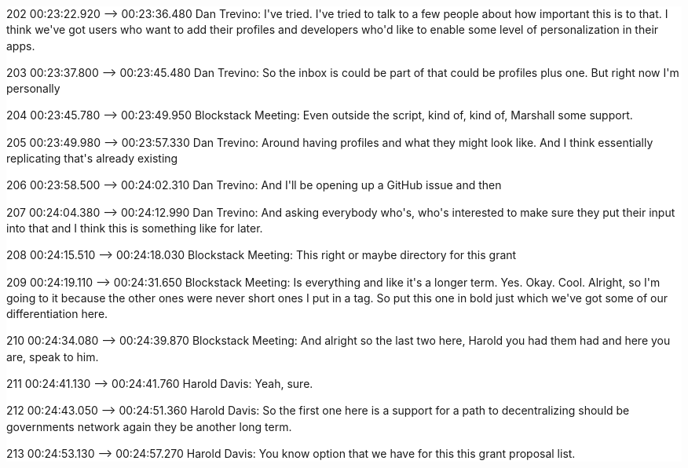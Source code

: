 202
00:23:22.920 --> 00:23:36.480
Dan Trevino: I've tried. I've tried to talk to a few people about how important this is to that. I think we've got users who want to add their profiles and developers who'd like to enable some level of personalization in their apps.

203
00:23:37.800 --> 00:23:45.480
Dan Trevino: So the inbox is could be part of that could be profiles plus one. But right now I'm personally

204
00:23:45.780 --> 00:23:49.950
Blockstack Meeting: Even outside the script, kind of, kind of, Marshall some support.

205
00:23:49.980 --> 00:23:57.330
Dan Trevino: Around having profiles and what they might look like. And I think essentially replicating that's already existing

206
00:23:58.500 --> 00:24:02.310
Dan Trevino: And I'll be opening up a GitHub issue and then

207
00:24:04.380 --> 00:24:12.990
Dan Trevino: And asking everybody who's, who's interested to make sure they put their input into that and I think this is something like for later.

208
00:24:15.510 --> 00:24:18.030
Blockstack Meeting: This right or maybe directory for this grant

209
00:24:19.110 --> 00:24:31.650
Blockstack Meeting: Is everything and like it's a longer term. Yes. Okay. Cool. Alright, so I'm going to it because the other ones were never short ones I put in a tag. So put this one in bold just which we've got some of our differentiation here.

210
00:24:34.080 --> 00:24:39.870
Blockstack Meeting: And alright so the last two here, Harold you had them had and here you are, speak to him.

211
00:24:41.130 --> 00:24:41.760
Harold Davis: Yeah, sure.

212
00:24:43.050 --> 00:24:51.360
Harold Davis: So the first one here is a support for a path to decentralizing should be governments network again they be another long term.

213
00:24:53.130 --> 00:24:57.270
Harold Davis: You know option that we have for this this grant proposal list.

